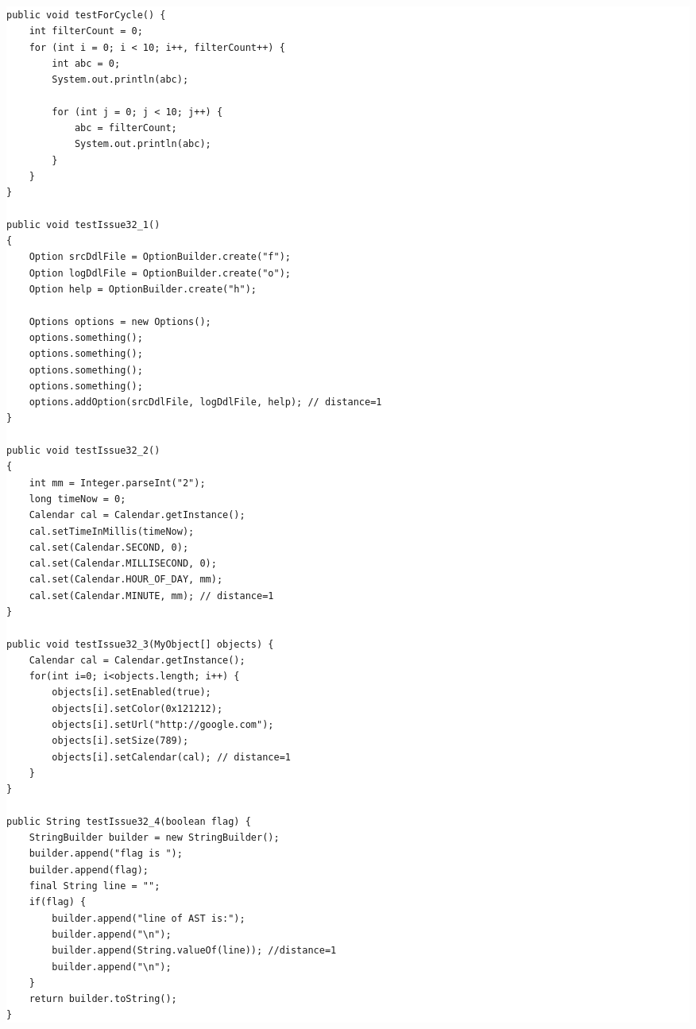 	public void testForCycle() {
		int filterCount = 0;
		for (int i = 0; i < 10; i++, filterCount++) {
			int abc = 0;
			System.out.println(abc);

			for (int j = 0; j < 10; j++) {
				abc = filterCount;
				System.out.println(abc);
			}
		}
	}
	
	public void testIssue32_1()
    {
        Option srcDdlFile = OptionBuilder.create("f");
        Option logDdlFile = OptionBuilder.create("o");
        Option help = OptionBuilder.create("h");

        Options options = new Options();
        options.something();
        options.something();
        options.something();
        options.something();
        options.addOption(srcDdlFile, logDdlFile, help); // distance=1
    }

    public void testIssue32_2()
    {
        int mm = Integer.parseInt("2");
        long timeNow = 0;
        Calendar cal = Calendar.getInstance();
        cal.setTimeInMillis(timeNow);
        cal.set(Calendar.SECOND, 0);
        cal.set(Calendar.MILLISECOND, 0);
        cal.set(Calendar.HOUR_OF_DAY, mm);
        cal.set(Calendar.MINUTE, mm); // distance=1
    }
    
    public void testIssue32_3(MyObject[] objects) {
        Calendar cal = Calendar.getInstance();
        for(int i=0; i<objects.length; i++) {
            objects[i].setEnabled(true);
            objects[i].setColor(0x121212);
            objects[i].setUrl("http://google.com");
            objects[i].setSize(789);
            objects[i].setCalendar(cal); // distance=1
        }
    }
    
    public String testIssue32_4(boolean flag) {
        StringBuilder builder = new StringBuilder();
        builder.append("flag is ");
        builder.append(flag);
        final String line = "";
        if(flag) {
            builder.append("line of AST is:");
            builder.append("\n");
            builder.append(String.valueOf(line)); //distance=1
            builder.append("\n");
        }
        return builder.toString();
    }
    